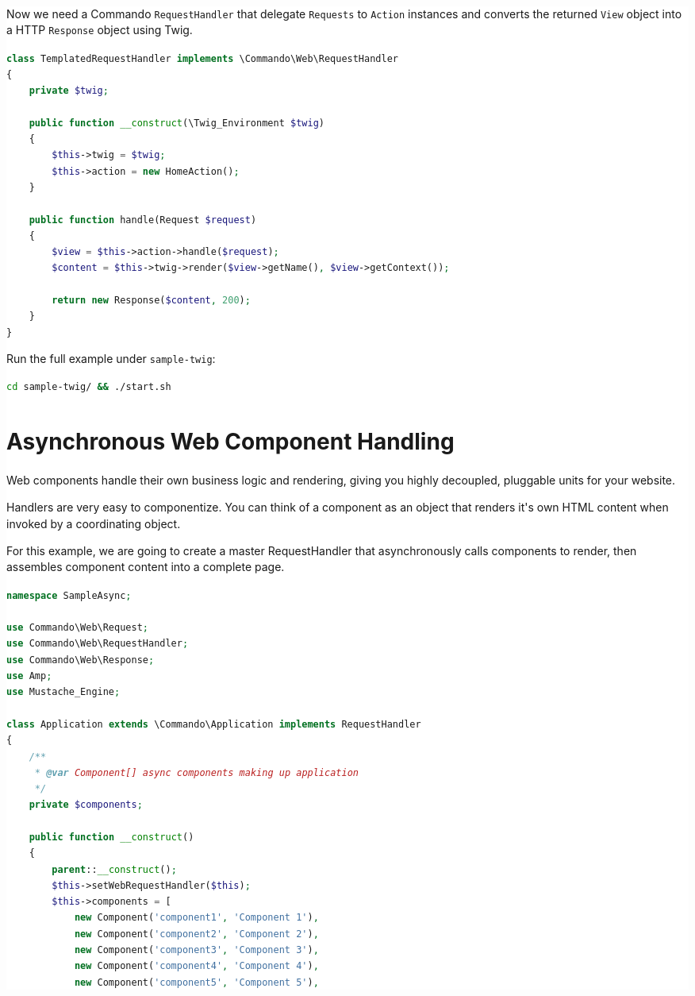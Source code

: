 Now we need a Commando `RequestHandler` that delegate `Requests` to `Action` instances
and converts the returned `View` object into a HTTP `Response` object using Twig.

```php
class TemplatedRequestHandler implements \Commando\Web\RequestHandler
{
    private $twig;

    public function __construct(\Twig_Environment $twig)
    {
        $this->twig = $twig;
        $this->action = new HomeAction();
    }

    public function handle(Request $request)
    {
        $view = $this->action->handle($request);
        $content = $this->twig->render($view->getName(), $view->getContext());

        return new Response($content, 200);
    }
}
```

Run the full example under `sample-twig`:

```bash
cd sample-twig/ && ./start.sh
```


Asynchronous Web Component Handling
===================================

Web components handle their own business logic and rendering, giving you highly decoupled,
pluggable units for your website.

Handlers are very easy to componentize. You can think of a component as an object that
renders it's own HTML content when invoked by a coordinating object.

For this example, we are going to create a master RequestHandler that asynchronously
calls components to render, then assembles component content into a complete page.

```php
namespace SampleAsync;

use Commando\Web\Request;
use Commando\Web\RequestHandler;
use Commando\Web\Response;
use Amp;
use Mustache_Engine;

class Application extends \Commando\Application implements RequestHandler
{
    /**
     * @var Component[] async components making up application
     */
    private $components;

    public function __construct()
    {
        parent::__construct();
        $this->setWebRequestHandler($this);
        $this->components = [
            new Component('component1', 'Component 1'),
            new Component('component2', 'Component 2'),
            new Component('component3', 'Component 3'),
            new Component('component4', 'Component 4'),
            new Component('component5', 'Component 5'),
```